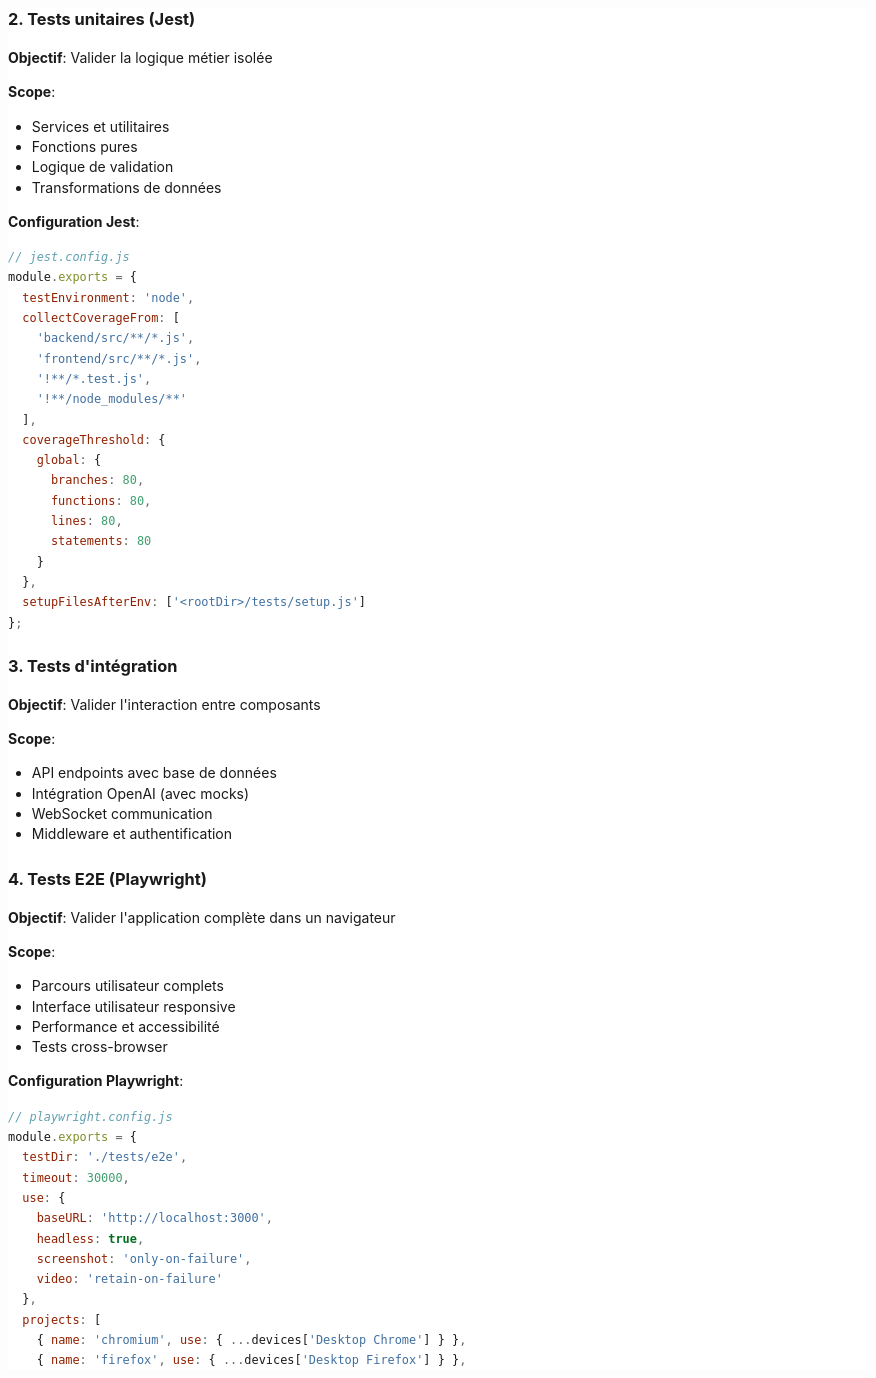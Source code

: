 ### 2. Tests unitaires (Jest)
**Objectif**: Valider la logique métier isolée

**Scope**:
- Services et utilitaires
- Fonctions pures
- Logique de validation
- Transformations de données

**Configuration Jest**:
```javascript
// jest.config.js
module.exports = {
  testEnvironment: 'node',
  collectCoverageFrom: [
    'backend/src/**/*.js',
    'frontend/src/**/*.js',
    '!**/*.test.js',
    '!**/node_modules/**'
  ],
  coverageThreshold: {
    global: {
      branches: 80,
      functions: 80,
      lines: 80,
      statements: 80
    }
  },
  setupFilesAfterEnv: ['<rootDir>/tests/setup.js']
};
```

### 3. Tests d'intégration
**Objectif**: Valider l'interaction entre composants

**Scope**:
- API endpoints avec base de données
- Intégration OpenAI (avec mocks)
- WebSocket communication
- Middleware et authentification

### 4. Tests E2E (Playwright)
**Objectif**: Valider l'application complète dans un navigateur

**Scope**:
- Parcours utilisateur complets
- Interface utilisateur responsive
- Performance et accessibilité
- Tests cross-browser

**Configuration Playwright**:
```javascript
// playwright.config.js
module.exports = {
  testDir: './tests/e2e',
  timeout: 30000,
  use: {
    baseURL: 'http://localhost:3000',
    headless: true,
    screenshot: 'only-on-failure',
    video: 'retain-on-failure'
  },
  projects: [
    { name: 'chromium', use: { ...devices['Desktop Chrome'] } },
    { name: 'firefox', use: { ...devices['Desktop Firefox'] } },
```